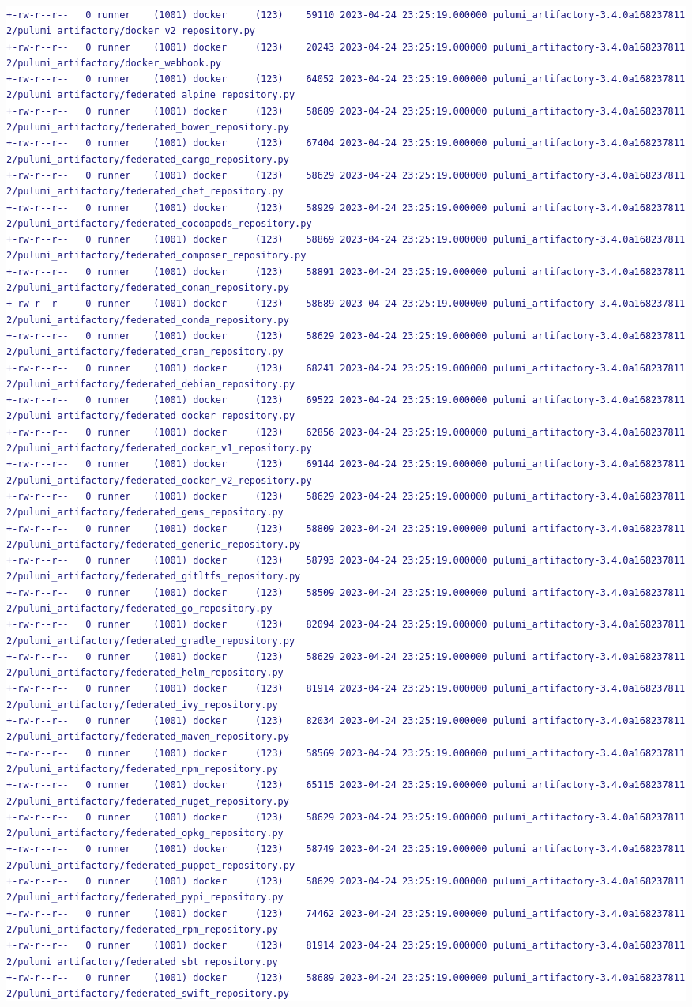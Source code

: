 ```diff
+-rw-r--r--   0 runner    (1001) docker     (123)    59110 2023-04-24 23:25:19.000000 pulumi_artifactory-3.4.0a1682378112/pulumi_artifactory/docker_v2_repository.py
+-rw-r--r--   0 runner    (1001) docker     (123)    20243 2023-04-24 23:25:19.000000 pulumi_artifactory-3.4.0a1682378112/pulumi_artifactory/docker_webhook.py
+-rw-r--r--   0 runner    (1001) docker     (123)    64052 2023-04-24 23:25:19.000000 pulumi_artifactory-3.4.0a1682378112/pulumi_artifactory/federated_alpine_repository.py
+-rw-r--r--   0 runner    (1001) docker     (123)    58689 2023-04-24 23:25:19.000000 pulumi_artifactory-3.4.0a1682378112/pulumi_artifactory/federated_bower_repository.py
+-rw-r--r--   0 runner    (1001) docker     (123)    67404 2023-04-24 23:25:19.000000 pulumi_artifactory-3.4.0a1682378112/pulumi_artifactory/federated_cargo_repository.py
+-rw-r--r--   0 runner    (1001) docker     (123)    58629 2023-04-24 23:25:19.000000 pulumi_artifactory-3.4.0a1682378112/pulumi_artifactory/federated_chef_repository.py
+-rw-r--r--   0 runner    (1001) docker     (123)    58929 2023-04-24 23:25:19.000000 pulumi_artifactory-3.4.0a1682378112/pulumi_artifactory/federated_cocoapods_repository.py
+-rw-r--r--   0 runner    (1001) docker     (123)    58869 2023-04-24 23:25:19.000000 pulumi_artifactory-3.4.0a1682378112/pulumi_artifactory/federated_composer_repository.py
+-rw-r--r--   0 runner    (1001) docker     (123)    58891 2023-04-24 23:25:19.000000 pulumi_artifactory-3.4.0a1682378112/pulumi_artifactory/federated_conan_repository.py
+-rw-r--r--   0 runner    (1001) docker     (123)    58689 2023-04-24 23:25:19.000000 pulumi_artifactory-3.4.0a1682378112/pulumi_artifactory/federated_conda_repository.py
+-rw-r--r--   0 runner    (1001) docker     (123)    58629 2023-04-24 23:25:19.000000 pulumi_artifactory-3.4.0a1682378112/pulumi_artifactory/federated_cran_repository.py
+-rw-r--r--   0 runner    (1001) docker     (123)    68241 2023-04-24 23:25:19.000000 pulumi_artifactory-3.4.0a1682378112/pulumi_artifactory/federated_debian_repository.py
+-rw-r--r--   0 runner    (1001) docker     (123)    69522 2023-04-24 23:25:19.000000 pulumi_artifactory-3.4.0a1682378112/pulumi_artifactory/federated_docker_repository.py
+-rw-r--r--   0 runner    (1001) docker     (123)    62856 2023-04-24 23:25:19.000000 pulumi_artifactory-3.4.0a1682378112/pulumi_artifactory/federated_docker_v1_repository.py
+-rw-r--r--   0 runner    (1001) docker     (123)    69144 2023-04-24 23:25:19.000000 pulumi_artifactory-3.4.0a1682378112/pulumi_artifactory/federated_docker_v2_repository.py
+-rw-r--r--   0 runner    (1001) docker     (123)    58629 2023-04-24 23:25:19.000000 pulumi_artifactory-3.4.0a1682378112/pulumi_artifactory/federated_gems_repository.py
+-rw-r--r--   0 runner    (1001) docker     (123)    58809 2023-04-24 23:25:19.000000 pulumi_artifactory-3.4.0a1682378112/pulumi_artifactory/federated_generic_repository.py
+-rw-r--r--   0 runner    (1001) docker     (123)    58793 2023-04-24 23:25:19.000000 pulumi_artifactory-3.4.0a1682378112/pulumi_artifactory/federated_gitltfs_repository.py
+-rw-r--r--   0 runner    (1001) docker     (123)    58509 2023-04-24 23:25:19.000000 pulumi_artifactory-3.4.0a1682378112/pulumi_artifactory/federated_go_repository.py
+-rw-r--r--   0 runner    (1001) docker     (123)    82094 2023-04-24 23:25:19.000000 pulumi_artifactory-3.4.0a1682378112/pulumi_artifactory/federated_gradle_repository.py
+-rw-r--r--   0 runner    (1001) docker     (123)    58629 2023-04-24 23:25:19.000000 pulumi_artifactory-3.4.0a1682378112/pulumi_artifactory/federated_helm_repository.py
+-rw-r--r--   0 runner    (1001) docker     (123)    81914 2023-04-24 23:25:19.000000 pulumi_artifactory-3.4.0a1682378112/pulumi_artifactory/federated_ivy_repository.py
+-rw-r--r--   0 runner    (1001) docker     (123)    82034 2023-04-24 23:25:19.000000 pulumi_artifactory-3.4.0a1682378112/pulumi_artifactory/federated_maven_repository.py
+-rw-r--r--   0 runner    (1001) docker     (123)    58569 2023-04-24 23:25:19.000000 pulumi_artifactory-3.4.0a1682378112/pulumi_artifactory/federated_npm_repository.py
+-rw-r--r--   0 runner    (1001) docker     (123)    65115 2023-04-24 23:25:19.000000 pulumi_artifactory-3.4.0a1682378112/pulumi_artifactory/federated_nuget_repository.py
+-rw-r--r--   0 runner    (1001) docker     (123)    58629 2023-04-24 23:25:19.000000 pulumi_artifactory-3.4.0a1682378112/pulumi_artifactory/federated_opkg_repository.py
+-rw-r--r--   0 runner    (1001) docker     (123)    58749 2023-04-24 23:25:19.000000 pulumi_artifactory-3.4.0a1682378112/pulumi_artifactory/federated_puppet_repository.py
+-rw-r--r--   0 runner    (1001) docker     (123)    58629 2023-04-24 23:25:19.000000 pulumi_artifactory-3.4.0a1682378112/pulumi_artifactory/federated_pypi_repository.py
+-rw-r--r--   0 runner    (1001) docker     (123)    74462 2023-04-24 23:25:19.000000 pulumi_artifactory-3.4.0a1682378112/pulumi_artifactory/federated_rpm_repository.py
+-rw-r--r--   0 runner    (1001) docker     (123)    81914 2023-04-24 23:25:19.000000 pulumi_artifactory-3.4.0a1682378112/pulumi_artifactory/federated_sbt_repository.py
+-rw-r--r--   0 runner    (1001) docker     (123)    58689 2023-04-24 23:25:19.000000 pulumi_artifactory-3.4.0a1682378112/pulumi_artifactory/federated_swift_repository.py
```
